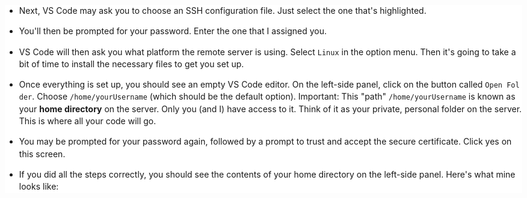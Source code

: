 - Next, VS Code may ask you to choose an SSH configuration file. Just select the one that's highlighted.

- You'll then be prompted for your password. Enter the one that I assigned you.

- VS Code will then ask you what platform the remote server is using. Select `Linux` in the option menu. Then it's going to take a bit of time to install the necessary files to get you set up.

- Once everything is set up, you should see an empty VS Code editor. On the left-side panel, click on the button called `Open Folder`. Choose `/home/yourUsername` (which should be the default option). Important: This "path" `/home/yourUsername` is known as your **home directory** on the server. Only you (and I) have access to it. Think of it as your private, personal folder on the server. This is where all your code will go.

-  You may be prompted for your password again, followed by a prompt to trust and accept the secure certificate. Click yes on this screen.

- If you did all the steps correctly, you should see the contents of your home directory on the left-side panel. Here's what mine looks like:
